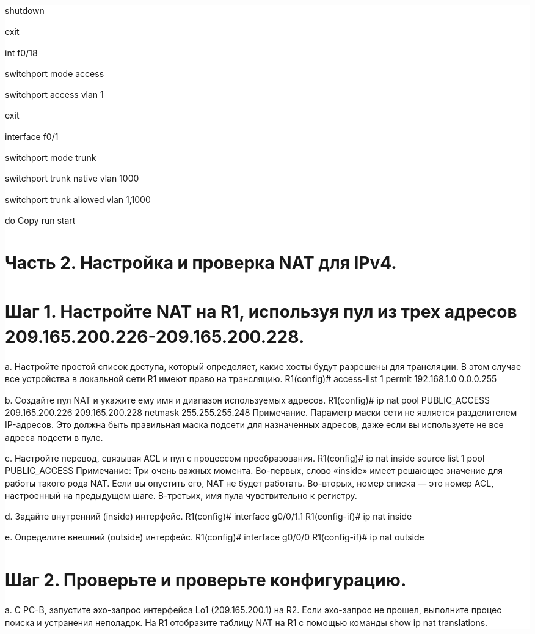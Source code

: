 shutdown

exit

int f0/18

switchport mode access

switchport access vlan 1

exit

interface f0/1

switchport mode trunk

switchport trunk native vlan 1000

switchport trunk allowed vlan 1,1000

do Copy run start

# Часть 2. Настройка и проверка NAT для IPv4.

# Шаг 1. Настройте NAT на R1, используя пул из трех адресов 209.165.200.226-209.165.200.228. 

a.	Настройте простой список доступа, который определяет, какие хосты будут разрешены для трансляции. В этом случае все устройства в локальной сети R1 имеют право на трансляцию.
R1(config)# access-list 1 permit 192.168.1.0 0.0.0.255 

b.	Создайте пул NAT и укажите ему имя и диапазон используемых адресов.
R1(config)# ip nat pool PUBLIC_ACCESS 209.165.200.226 209.165.200.228 netmask 255.255.255.248 
Примечание. Параметр маски сети не является разделителем IP-адресов. Это должна быть правильная маска подсети для назначенных адресов, даже если вы используете не все адреса подсети в пуле. 

c.	Настройте перевод, связывая ACL и пул с процессом преобразования.
R1(config)# ip nat inside source list 1 pool PUBLIC_ACCESS 
Примечание: Три очень важных момента. Во-первых, слово «inside» имеет решающее значение для работы такого рода NAT. Если вы опустить его, NAT не будет работать. Во-вторых, номер списка — это номер ACL, настроенный на предыдущем шаге. В-третьих, имя пула чувствительно к регистру. 

d.	Задайте внутренний (inside) интерфейс. 
R1(config)# interface g0/0/1.1
R1(config-if)# ip nat inside

e.	Определите внешний (outside) интерфейс.
R1(config)# interface g0/0/0
R1(config-if)# ip nat outside

# Шаг 2. Проверьте и проверьте конфигурацию. 

a.	С PC-B,  запустите эхо-запрос интерфейса Lo1 (209.165.200.1) на R2. Если эхо-запрос не прошел, выполните процес поиска и устранения неполадок. На R1 отобразите таблицу NAT на R1 с помощью команды show ip nat translations.
